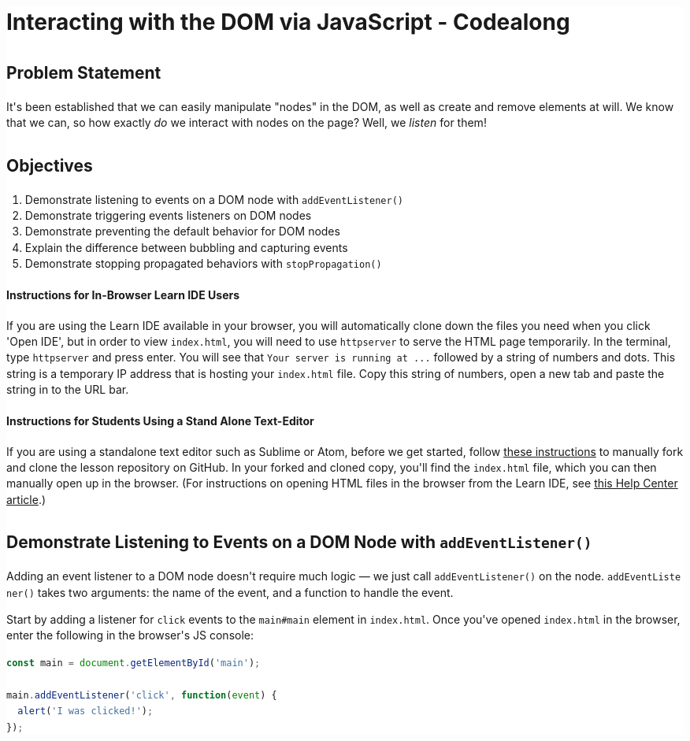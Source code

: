 # Interacting with the DOM via JavaScript - Codealong

## Problem Statement

It's been established that we can easily manipulate "nodes" in the DOM, as well as
create and remove elements at will. We know that we can, so how exactly _do_ we
interact with nodes on the page? Well, we _listen_ for them!

## Objectives

1.  Demonstrate listening to events on a DOM node with `addEventListener()`
2.  Demonstrate triggering events listeners on DOM nodes
3.  Demonstrate preventing the default behavior for DOM nodes
4.  Explain the difference between bubbling and capturing events
5.  Demonstrate stopping propagated behaviors with `stopPropagation()`

#### Instructions for In-Browser Learn IDE Users

If you are using the Learn IDE available in your browser, you will automatically
clone down the files you need when you click 'Open IDE', but in order to view
`index.html`, you will need to use `httpserver` to serve the HTML page
temporarily. In the terminal, type `httpserver` and press enter. You will see
that `Your server is running at ...` followed by a string of numbers and dots.
This string is a temporary IP address that is hosting your `index.html` file.
Copy this string of numbers, open a new tab and paste the string in to the URL
bar.

#### Instructions for Students Using a Stand Alone Text-Editor

If you are using a standalone text editor such as Sublime or Atom, before we
get started, follow [these instructions][instructions] to manually fork and
clone the lesson repository on GitHub. In your forked and cloned copy, you'll
find the `index.html` file, which you can then manually open up in the browser.
(For instructions on opening HTML files in the browser from the Learn IDE, see
[this Help Center article][help].)

## Demonstrate Listening to Events on a DOM Node with `addEventListener()`

Adding an event listener to a DOM node doesn't require much logic — we just
call `addEventListener()` on the node. `addEventListener()` takes two arguments:
the name of the event, and a function to handle the event.

Start by adding a listener for `click` events to the `main#main` element
in `index.html`. Once you've opened `index.html` in the browser, enter the
following in the browser's JS console:

```js
const main = document.getElementById('main');

main.addEventListener('click', function(event) {
  alert('I was clicked!');
});
```


[events]: https://developer.mozilla.org/en-US/docs/Web/Events
[instructions]: http://help.learn.co/workflow-tips/github/how-to-manually-open-a-lab
[stackoverflow]: http://stackoverflow.com/questions/4616694/what-is-event-bubbling-and-capturing
[quirks]: http://www.quirksmode.org/js/events_order.html
[help]: http://help.learn.co/the-learn-ide/common-ide-questions/viewing-html-pages-in-the-learn-ide